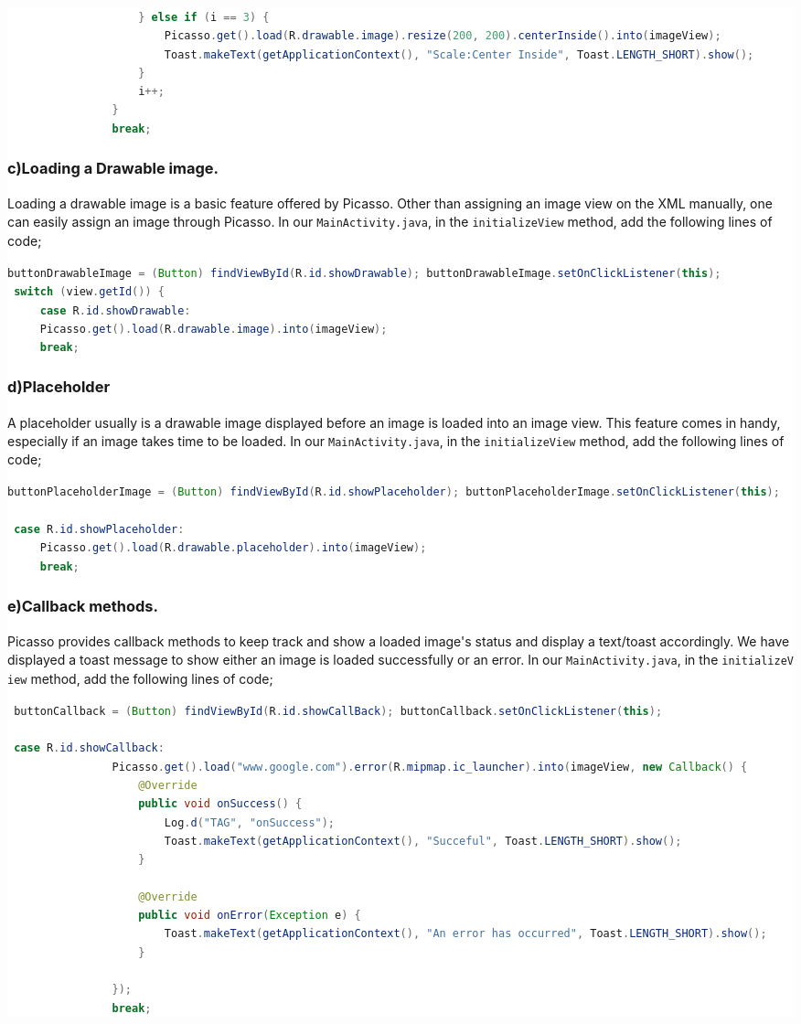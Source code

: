 ```java
                    } else if (i == 3) {
                        Picasso.get().load(R.drawable.image).resize(200, 200).centerInside().into(imageView);
                        Toast.makeText(getApplicationContext(), "Scale:Center Inside", Toast.LENGTH_SHORT).show();
                    }
                    i++;
                }
                break;
 ```

### c)Loading a Drawable image.
Loading a drawable image is a basic feature offered by Picasso. Other than assigning an image view on the XML manually, one can easily assign an image through Picasso. In our `MainActivity.java`, in the `initializeView` method, add the following lines of code;
```java
buttonDrawableImage = (Button) findViewById(R.id.showDrawable); buttonDrawableImage.setOnClickListener(this); 
 switch (view.getId()) {
	 case R.id.showDrawable:
	 Picasso.get().load(R.drawable.image).into(imageView);
	 break;
```
### d)Placeholder
A placeholder usually is a drawable image displayed before an image is loaded into an image view. This feature comes in handy, especially if an image takes time to be loaded. In our `MainActivity.java`, in the `initializeView` method, add the following lines of code;

```java
buttonPlaceholderImage = (Button) findViewById(R.id.showPlaceholder); buttonPlaceholderImage.setOnClickListener(this);

 case R.id.showPlaceholder:
	 Picasso.get().load(R.drawable.placeholder).into(imageView);
	 break;
```
### e)Callback methods.
Picasso provides callback methods to keep track and show a loaded image's status and display a text/toast accordingly. We have displayed a toast message to show either an image is loaded successfully or an error. In our `MainActivity.java`, in the `initializeView` method, add the following lines of code;
```java
 buttonCallback = (Button) findViewById(R.id.showCallBack); buttonCallback.setOnClickListener(this); 

 case R.id.showCallback:
                Picasso.get().load("www.google.com").error(R.mipmap.ic_launcher).into(imageView, new Callback() {
                    @Override
                    public void onSuccess() {
                        Log.d("TAG", "onSuccess");
                        Toast.makeText(getApplicationContext(), "Succeful", Toast.LENGTH_SHORT).show();
                    }

                    @Override
                    public void onError(Exception e) {
                        Toast.makeText(getApplicationContext(), "An error has occurred", Toast.LENGTH_SHORT).show();
                    }

                });
                break;
```